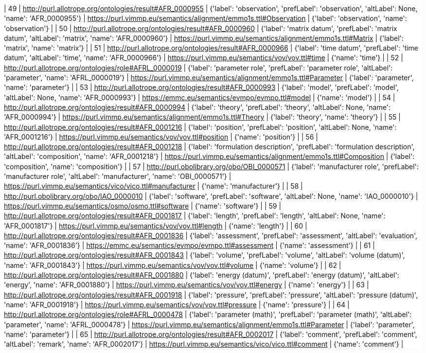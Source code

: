 |           49 | http://purl.allotrope.org/ontologies/result#AFR_0000955      | {'label': 'observation', 'prefLabel': 'observation', 'altLabel': None, 'name': 'AFR_0000955'}                                               | https://purl.vimmp.eu/semantics/alignment/emmo1s.ttl#Observation | {'label': 'observation', 'name': 'observation'}              |
|           50 | http://purl.allotrope.org/ontologies/result#AFR_0000960      | {'label': 'matrix datum', 'prefLabel': 'matrix datum', 'altLabel': 'matrix', 'name': 'AFR_0000960'}                                         | https://purl.vimmp.eu/semantics/alignment/emmo1s.ttl#Matrix      | {'label': 'matrix', 'name': 'matrix'}                        |
|           51 | http://purl.allotrope.org/ontologies/result#AFR_0000966      | {'label': 'time datum', 'prefLabel': 'time datum', 'altLabel': 'time', 'name': 'AFR_0000966'}                                               | https://purl.vimmp.eu/semantics/vov/vov.ttl#time                 | {'name': 'time'}                                             |
|           52 | http://purl.allotrope.org/ontologies/role#AFRL_0000019       | {'label': 'parameter role', 'prefLabel': 'parameter role', 'altLabel': 'parameter', 'name': 'AFRL_0000019'}                                 | https://purl.vimmp.eu/semantics/alignment/emmo1s.ttl#Parameter   | {'label': 'parameter', 'name': 'parameter'}                  |
|           53 | http://purl.allotrope.org/ontologies/result#AFR_0000993      | {'label': 'model', 'prefLabel': 'model', 'altLabel': None, 'name': 'AFR_0000993'}                                                           | https://emmc.eu/semantics/evmpo/evmpo.ttl#model                  | {'name': 'model'}                                            |
|           54 | http://purl.allotrope.org/ontologies/result#AFR_0000994      | {'label': 'theory', 'prefLabel': 'theory', 'altLabel': None, 'name': 'AFR_0000994'}                                                         | https://purl.vimmp.eu/semantics/alignment/emmo1s.ttl#Theory      | {'label': 'theory', 'name': 'theory'}                        |
|           55 | http://purl.allotrope.org/ontologies/result#AFR_0001216      | {'label': 'position', 'prefLabel': 'position', 'altLabel': None, 'name': 'AFR_0001216'}                                                     | https://purl.vimmp.eu/semantics/vov/vov.ttl#position             | {'name': 'position'}                                         |
|           56 | http://purl.allotrope.org/ontologies/result#AFR_0001218      | {'label': 'formulation description', 'prefLabel': 'formulation description', 'altLabel': 'composition', 'name': 'AFR_0001218'}              | https://purl.vimmp.eu/semantics/alignment/emmo1s.ttl#Composition | {'label': 'composition', 'name': 'composition'}              |
|           57 | http://purl.obolibrary.org/obo/OBI_0000571                   | {'label': 'manufacturer role', 'prefLabel': 'manufacturer role', 'altLabel': 'manufacturer', 'name': 'OBI_0000571'}                         | https://purl.vimmp.eu/semantics/vico/vico.ttl#manufacturer       | {'name': 'manufacturer'}                                     |
|           58 | http://purl.obolibrary.org/obo/IAO_0000010                   | {'label': 'software', 'prefLabel': 'software', 'altLabel': None, 'name': 'IAO_0000010'}                                                     | https://purl.vimmp.eu/semantics/osmo/osmo.ttl#software           | {'name': 'software'}                                         |
|           59 | http://purl.allotrope.org/ontologies/result#AFR_0001817      | {'label': 'length', 'prefLabel': 'length', 'altLabel': None, 'name': 'AFR_0001817'}                                                         | https://purl.vimmp.eu/semantics/vov/vov.ttl#length               | {'name': 'length'}                                           |
|           60 | http://purl.allotrope.org/ontologies/result#AFR_0001836      | {'label': 'assessment', 'prefLabel': 'assessment', 'altLabel': 'evaluation', 'name': 'AFR_0001836'}                                         | https://emmc.eu/semantics/evmpo/evmpo.ttl#assessment             | {'name': 'assessment'}                                       |
|           61 | http://purl.allotrope.org/ontologies/result#AFR_0001843      | {'label': 'volume', 'prefLabel': 'volume', 'altLabel': 'volume (datum)', 'name': 'AFR_0001843'}                                             | https://purl.vimmp.eu/semantics/vov/vov.ttl#volume               | {'name': 'volume'}                                           |
|           62 | http://purl.allotrope.org/ontologies/result#AFR_0001880      | {'label': 'energy (datum)', 'prefLabel': 'energy (datum)', 'altLabel': 'energy', 'name': 'AFR_0001880'}                                     | https://purl.vimmp.eu/semantics/vov/vov.ttl#energy               | {'name': 'energy'}                                           |
|           63 | http://purl.allotrope.org/ontologies/result#AFR_0001918      | {'label': 'pressure', 'prefLabel': 'pressure', 'altLabel': 'pressure (datum)', 'name': 'AFR_0001918'}                                       | https://purl.vimmp.eu/semantics/vov/vov.ttl#pressure             | {'name': 'pressure'}                                         |
|           64 | http://purl.allotrope.org/ontologies/role#AFRL_0000478       | {'label': 'parameter (math)', 'prefLabel': 'parameter (math)', 'altLabel': 'parameter', 'name': 'AFRL_0000478'}                             | https://purl.vimmp.eu/semantics/alignment/emmo1s.ttl#Parameter   | {'label': 'parameter', 'name': 'parameter'}                  |
|           65 | http://purl.allotrope.org/ontologies/result#AFR_0002017      | {'label': 'comment', 'prefLabel': 'comment', 'altLabel': 'remark', 'name': 'AFR_0002017'}                                                   | https://purl.vimmp.eu/semantics/vico/vico.ttl#comment            | {'name': 'comment'}                                          |